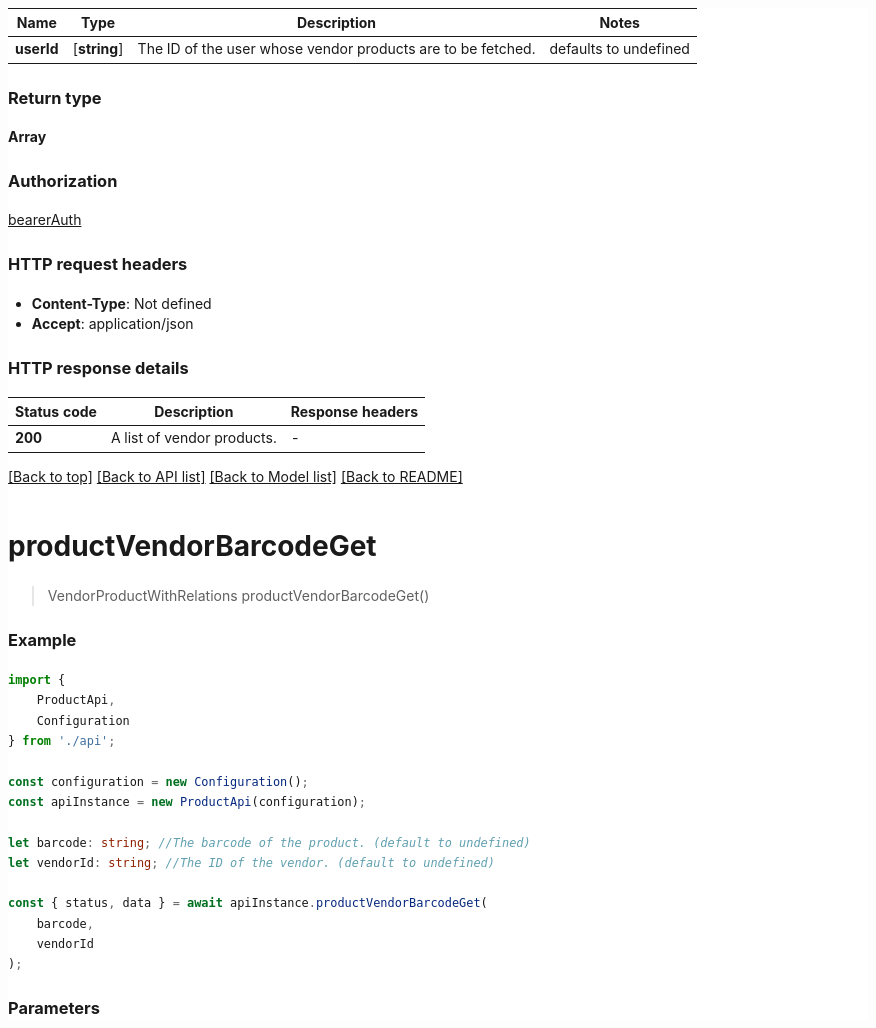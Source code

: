 |Name | Type | Description  | Notes|
|------------- | ------------- | ------------- | -------------|
| **userId** | [**string**] | The ID of the user whose vendor products are to be fetched. | defaults to undefined|


### Return type

**Array<VendorProduct>**

### Authorization

[bearerAuth](../README.md#bearerAuth)

### HTTP request headers

 - **Content-Type**: Not defined
 - **Accept**: application/json


### HTTP response details
| Status code | Description | Response headers |
|-------------|-------------|------------------|
|**200** | A list of vendor products. |  -  |

[[Back to top]](#) [[Back to API list]](../README.md#documentation-for-api-endpoints) [[Back to Model list]](../README.md#documentation-for-models) [[Back to README]](../README.md)

# **productVendorBarcodeGet**
> VendorProductWithRelations productVendorBarcodeGet()


### Example

```typescript
import {
    ProductApi,
    Configuration
} from './api';

const configuration = new Configuration();
const apiInstance = new ProductApi(configuration);

let barcode: string; //The barcode of the product. (default to undefined)
let vendorId: string; //The ID of the vendor. (default to undefined)

const { status, data } = await apiInstance.productVendorBarcodeGet(
    barcode,
    vendorId
);
```

### Parameters
